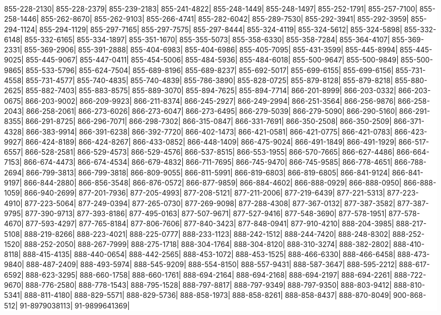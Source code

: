 855-228-2130|	855-228-2379|	855-239-2183|	855-241-4822|	855-248-1449|	855-248-1497|
855-252-1791|	855-257-7100|	855-258-1446|	855-262-8670|	855-262-9103|	855-266-4741|
855-282-6042|	855-289-7530|	855-292-3941|	855-292-3959|	855-294-1124|	855-294-1129|
855-297-7165|	855-297-7575|	855-297-8444|	855-324-4119|	855-324-5612|	855-324-5898|
855-332-6148|	855-332-6165|	855-334-1897|	855-351-1670|	855-355-5073|	855-358-6330|
855-358-7284|	855-364-4107|	855-369-2331|	855-369-2906|	855-391-2888|	855-404-6983|
855-404-6986|	855-405-7095|	855-431-3599|	855-445-8994|	855-445-9025|	855-445-9067|
855-447-0411|	855-454-5006|	855-484-5936|	855-484-6018|	855-500-9647|	855-500-9849|
855-500-9865|	855-533-5796|	855-624-7504|	855-689-8196|	855-689-8237|	855-692-5017|
855-699-6155|	855-699-6156|	855-731-4558|	855-731-4577|	855-740-4835|	855-740-4839|
855-786-3890|	855-828-0725|	855-879-8128|	855-879-8218|	855-880-2625|	855-882-7403|
855-883-8575|	855-889-3070|	855-894-7625|	855-894-7714|	866-201-8999|	866-203-0332|
866-203-0675|	866-203-9002|	866-209-9923|	866-211-8374|	866-245-2927|	866-249-2994|
866-251-3564|	866-256-9876|	866-258-2043|	866-258-2061|	866-273-6026|	866-273-6047|
866-273-6495|	866-279-5039|	866-279-5090|	866-290-5160|	866-291-8355|	866-291-8725|
866-296-7071|	866-298-7302|	866-315-0847|	866-331-7691|	866-350-2508|	866-350-2509|
866-371-4328|	866-383-9914|	866-391-6238|	866-392-7720|	866-402-1473|	866-421-0581|
866-421-0775|	866-421-0783|	866-423-9927|	866-424-8189|	866-424-8267|	866-433-0852|
866-448-1409|	866-475-9024|	866-491-1849|	866-491-1929|	866-517-6557|	866-528-2581|
866-529-4573|	866-529-4576|	866-537-8515|	866-553-1955|	866-570-7665|	866-627-4486|
866-664-7153|	866-674-4473|	866-674-4534|	866-679-4832|	866-711-7695|	866-745-9470|
866-745-9585|	866-778-4651|	866-788-2694|	866-799-3813|	866-799-3818|	866-809-9055|
866-811-5991|	866-819-6803|	866-819-6805|	866-841-9124|	866-841-9197|	866-844-2880|
866-856-3548|	866-876-0572|	866-877-9859|	866-884-4602|	866-888-0929|	866-888-0950|
866-888-1059|	866-940-2699|	877-201-7936|	877-205-4993|	877-208-5121|	877-211-2006|
877-219-6439|	877-221-5313|	877-223-4910|	877-223-5064|	877-249-0394|	877-265-0730|
877-269-9098|	877-288-4308|	877-367-0132|	877-387-3582|	877-387-9795|	877-390-9713|
877-393-8186|	877-495-0163|	877-507-9671|	877-527-9416|	877-548-3690|	877-578-1951|
877-578-4670|	877-593-4297|	877-765-8184|	877-806-7606|	877-840-3423|	877-848-0941|
877-910-4210|	888-204-3985|	888-217-5108|	888-219-8266|	888-223-4021|	888-225-0777|
888-233-1123|	888-242-1512|	888-244-7420|	888-248-8302|	888-252-1520|	888-252-2050|
888-267-7999|	888-275-1718|	888-304-1764|	888-304-8120|	888-310-3274|	888-382-2802|
888-410-8118|	888-415-4135|	888-440-0654|	888-442-2565|	888-453-1072|	888-453-1525|
888-466-6330|	888-466-6458|	888-473-9840|	888-487-2409|	888-493-5974|	888-545-9209|
888-554-8150|	888-557-9431|	888-587-3647|	888-595-2212|	888-617-6592|	888-623-3295|
888-660-1758|	888-660-1761|	888-694-2164|	888-694-2168|	888-694-2197|	888-694-2261|
888-722-9670|	888-776-2580|	888-778-1543|	888-795-1528|	888-797-8817|	888-797-9349|
888-797-9350|	888-803-9412|	888-810-5341|	888-811-4180|	888-829-5571|	888-829-5736|
888-858-1973|	888-858-8261|	888-858-8437|	888-870-8049|	900-868-512|	91-8979038113|
91-9899641369|					

